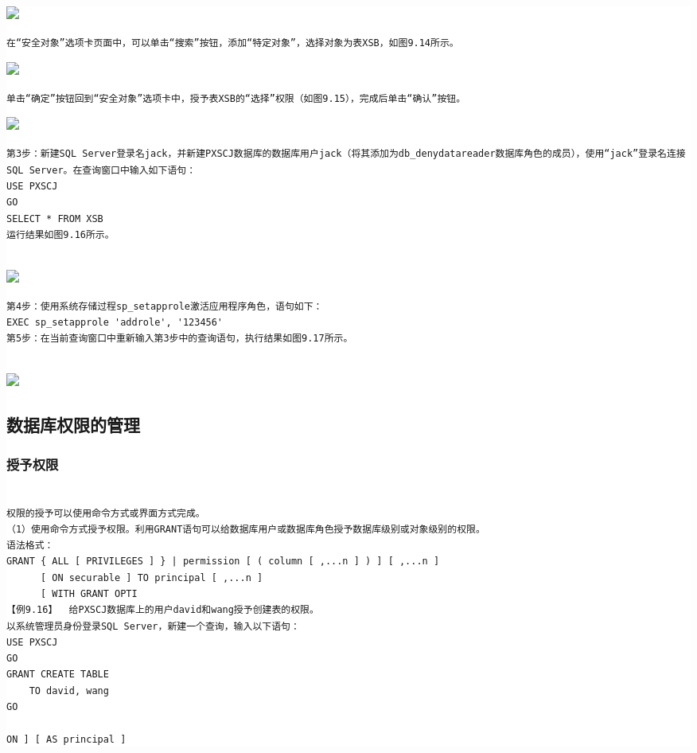 ![](https://raw.githubusercontent.com/ZanderZhao/images/master/img2019/20191223213825.png)

```
在“安全对象”选项卡页面中，可以单击“搜索”按钮，添加“特定对象”，选择对象为表XSB，如图9.14所示。

```

![](https://raw.githubusercontent.com/ZanderZhao/images/master/img2019/20191223213843.png)



```
单击“确定”按钮回到“安全对象”选项卡中，授予表XSB的“选择”权限（如图9.15），完成后单击“确认”按钮。

```

![](https://raw.githubusercontent.com/ZanderZhao/images/master/img2019/20191223213905.png)

```
第3步：新建SQL Server登录名jack，并新建PXSCJ数据库的数据库用户jack（将其添加为db_denydatareader数据库角色的成员），使用“jack”登录名连接SQL Server。在查询窗口中输入如下语句：
USE PXSCJ
GO
SELECT * FROM XSB
运行结果如图9.16所示。


```

![](https://raw.githubusercontent.com/ZanderZhao/images/master/img2019/20191223213921.png)

```
第4步：使用系统存储过程sp_setapprole激活应用程序角色，语句如下：
EXEC sp_setapprole 'addrole', '123456'
第5步：在当前查询窗口中重新输入第3步中的查询语句，执行结果如图9.17所示。


```

![](https://raw.githubusercontent.com/ZanderZhao/images/master/img2019/20191223213939.png)





##  数据库权限的管理



### 授予权限

```

权限的授予可以使用命令方式或界面方式完成。
（1）使用命令方式授予权限。利用GRANT语句可以给数据库用户或数据库角色授予数据库级别或对象级别的权限。
语法格式：
GRANT { ALL [ PRIVILEGES ] } | permission [ ( column [ ,...n ] ) ] [ ,...n ]
      [ ON securable ] TO principal [ ,...n ] 
      [ WITH GRANT OPTI
【例9.16】  给PXSCJ数据库上的用户david和wang授予创建表的权限。
以系统管理员身份登录SQL Server，新建一个查询，输入以下语句：
USE PXSCJ
GO
GRANT CREATE TABLE 
	TO david, wang
GO

ON ] [ AS principal ]

```